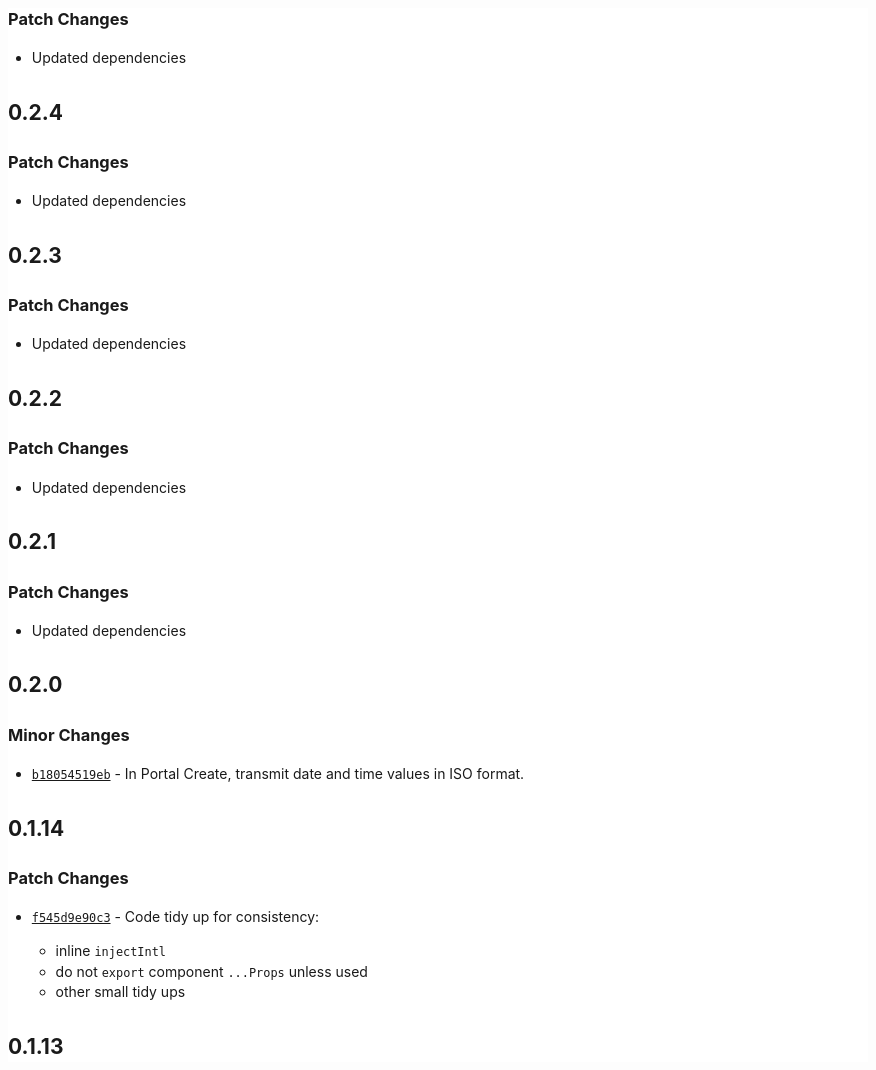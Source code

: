 ### Patch Changes

- Updated dependencies

## 0.2.4

### Patch Changes

- Updated dependencies

## 0.2.3

### Patch Changes

- Updated dependencies

## 0.2.2

### Patch Changes

- Updated dependencies

## 0.2.1

### Patch Changes

- Updated dependencies

## 0.2.0

### Minor Changes

- [`b18054519eb`](https://bitbucket.org/atlassian/atlassian-frontend/commits/b18054519eb) - In Portal Create, transmit date and time values in ISO format.

## 0.1.14

### Patch Changes

- [`f545d9e90c3`](https://bitbucket.org/atlassian/atlassian-frontend/commits/f545d9e90c3) - Code tidy up for consistency:

  - inline `injectIntl`
  - do not `export` component `...Props` unless used
  - other small tidy ups

## 0.1.13

